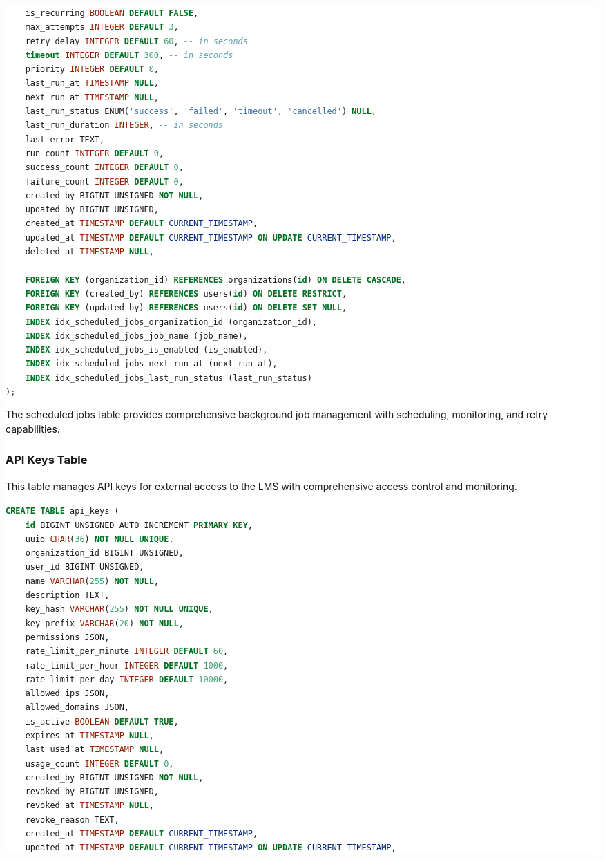 ```sql
    is_recurring BOOLEAN DEFAULT FALSE,
    max_attempts INTEGER DEFAULT 3,
    retry_delay INTEGER DEFAULT 60, -- in seconds
    timeout INTEGER DEFAULT 300, -- in seconds
    priority INTEGER DEFAULT 0,
    last_run_at TIMESTAMP NULL,
    next_run_at TIMESTAMP NULL,
    last_run_status ENUM('success', 'failed', 'timeout', 'cancelled') NULL,
    last_run_duration INTEGER, -- in seconds
    last_error TEXT,
    run_count INTEGER DEFAULT 0,
    success_count INTEGER DEFAULT 0,
    failure_count INTEGER DEFAULT 0,
    created_by BIGINT UNSIGNED NOT NULL,
    updated_by BIGINT UNSIGNED,
    created_at TIMESTAMP DEFAULT CURRENT_TIMESTAMP,
    updated_at TIMESTAMP DEFAULT CURRENT_TIMESTAMP ON UPDATE CURRENT_TIMESTAMP,
    deleted_at TIMESTAMP NULL,
    
    FOREIGN KEY (organization_id) REFERENCES organizations(id) ON DELETE CASCADE,
    FOREIGN KEY (created_by) REFERENCES users(id) ON DELETE RESTRICT,
    FOREIGN KEY (updated_by) REFERENCES users(id) ON DELETE SET NULL,
    INDEX idx_scheduled_jobs_organization_id (organization_id),
    INDEX idx_scheduled_jobs_job_name (job_name),
    INDEX idx_scheduled_jobs_is_enabled (is_enabled),
    INDEX idx_scheduled_jobs_next_run_at (next_run_at),
    INDEX idx_scheduled_jobs_last_run_status (last_run_status)
);
```

The scheduled jobs table provides comprehensive background job management with scheduling, monitoring, and retry capabilities.

### API Keys Table

This table manages API keys for external access to the LMS with comprehensive access control and monitoring.

```sql
CREATE TABLE api_keys (
    id BIGINT UNSIGNED AUTO_INCREMENT PRIMARY KEY,
    uuid CHAR(36) NOT NULL UNIQUE,
    organization_id BIGINT UNSIGNED,
    user_id BIGINT UNSIGNED,
    name VARCHAR(255) NOT NULL,
    description TEXT,
    key_hash VARCHAR(255) NOT NULL UNIQUE,
    key_prefix VARCHAR(20) NOT NULL,
    permissions JSON,
    rate_limit_per_minute INTEGER DEFAULT 60,
    rate_limit_per_hour INTEGER DEFAULT 1000,
    rate_limit_per_day INTEGER DEFAULT 10000,
    allowed_ips JSON,
    allowed_domains JSON,
    is_active BOOLEAN DEFAULT TRUE,
    expires_at TIMESTAMP NULL,
    last_used_at TIMESTAMP NULL,
    usage_count INTEGER DEFAULT 0,
    created_by BIGINT UNSIGNED NOT NULL,
    revoked_by BIGINT UNSIGNED,
    revoked_at TIMESTAMP NULL,
    revoke_reason TEXT,
    created_at TIMESTAMP DEFAULT CURRENT_TIMESTAMP,
    updated_at TIMESTAMP DEFAULT CURRENT_TIMESTAMP ON UPDATE CURRENT_TIMESTAMP,
```